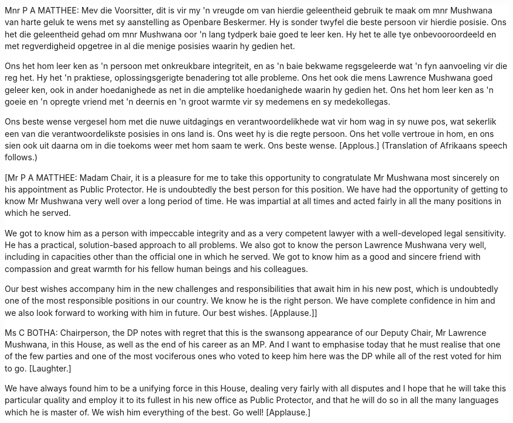 Mnr P A MATTHEE: Mev die Voorsitter,  dit  is  vir  my  'n  vreugde  om  van
hierdie geleentheid gebruik te maak om mnr Mushwana van harte geluk te  wens
met sy aanstelling as Openbare Beskermer. Hy  is  sonder  twyfel  die  beste
persoon vir hierdie posisie. Ons het die geleentheid gehad om  mnr  Mushwana
oor  'n  lang  tydperk  baie  goed  te  leer  ken.  Hy  het  te   alle   tye
onbevooroordeeld en met regverdigheid opgetree in  al  die  menige  posisies
waarin hy gedien het.

Ons het hom leer ken as 'n persoon met onkreukbare  integriteit,  en  as  'n
baie bekwame regsgeleerde wat 'n fyn aanvoeling vir die reg het. Hy  het  'n
praktiese, oplossingsgerigte benadering tot alle probleme. Ons het  ook  die
mens Lawrence Mushwana goed geleer ken, ook in ander hoedanighede as net  in
die amptelike hoedanighede waarin hy gedien het. Ons het hom leer ken as  'n
goeie en 'n opregte vriend  met  'n  deernis  en  'n  groot  warmte  vir  sy
medemens en sy medekollegas.

Ons beste wense vergesel hom met die nuwe uitdagings en  verantwoordelikhede
wat vir hom wag in sy nuwe pos, wat sekerlik een van die  verantwoordelikste
posisies in ons land is. Ons weet hy is die regte  persoon.  Ons  het  volle
vertroue in hom, en ons sien ook uit daarna om in die toekoms weer  met  hom
saam te werk. Ons beste wense. [Applous.] (Translation of  Afrikaans  speech
follows.)

[Mr P A MATTHEE: Madam  Chair,  it  is  a  pleasure  for  me  to  take  this
opportunity to congratulate Mr Mushwana most sincerely  on  his  appointment
as Public Protector. He is undoubtedly the best person  for  this  position.
We have had the opportunity of getting to know Mr Mushwana very well over  a
long period of time. He was impartial at all times and acted fairly  in  all
the many positions in which he served.

We got to know him as a person with  impeccable  integrity  and  as  a  very
competent  lawyer  with  a  well-developed  legal  sensitivity.  He  has   a
practical, solution-based approach to all problems. We also got to know  the
person Lawrence Mushwana very well, including in capacities other  than  the
official one in which he served. We got to know him as a  good  and  sincere
friend with compassion and great warmth for his fellow human beings and  his
colleagues.

Our best wishes accompany him in the  new  challenges  and  responsibilities
that await him in his new  post,  which  is  undoubtedly  one  of  the  most
responsible positions in our country. We know he is  the  right  person.  We
have complete confidence in him and we also look  forward  to  working  with
him in future. Our best wishes. [Applause.]]

Ms C BOTHA: Chairperson, the DP notes with regret that this is the  swansong
appearance of our Deputy Chair, Mr Lawrence  Mushwana,  in  this  House,  as
well as the end of his career as an MP. And I want to emphasise  today  that
he must realise that one of the few parties and one of the  most  vociferous
ones who voted to keep him here was the DP while all of the rest  voted  for
him to go. [Laughter.]

We have always found him to be a unifying force in this House, dealing  very
fairly with all disputes and I  hope  that  he  will  take  this  particular
quality and employ it to its fullest in his new office as Public  Protector,
and that he will do so in all the many languages which he is master  of.  We
wish him everything of the best. Go well! [Applause.]
